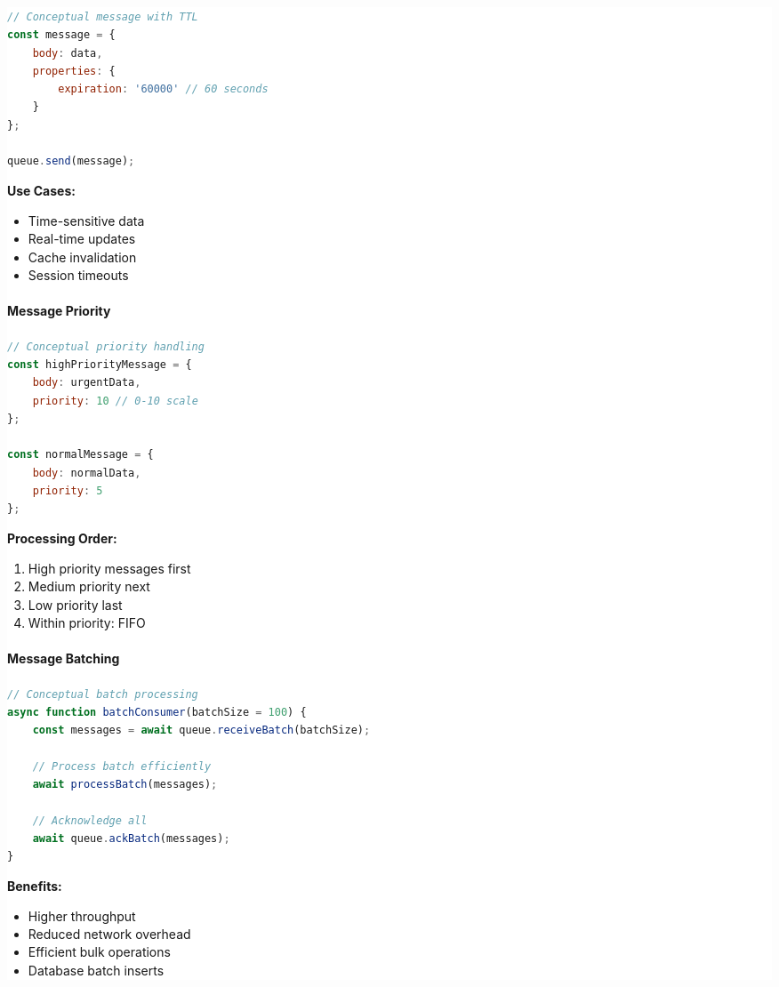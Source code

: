 ```javascript
// Conceptual message with TTL
const message = {
    body: data,
    properties: {
        expiration: '60000' // 60 seconds
    }
};

queue.send(message);
```

**Use Cases:**
- Time-sensitive data
- Real-time updates
- Cache invalidation
- Session timeouts

#### Message Priority

```javascript
// Conceptual priority handling
const highPriorityMessage = {
    body: urgentData,
    priority: 10 // 0-10 scale
};

const normalMessage = {
    body: normalData,
    priority: 5
};
```

**Processing Order:**
1. High priority messages first
2. Medium priority next
3. Low priority last
4. Within priority: FIFO

#### Message Batching

```javascript
// Conceptual batch processing
async function batchConsumer(batchSize = 100) {
    const messages = await queue.receiveBatch(batchSize);
    
    // Process batch efficiently
    await processBatch(messages);
    
    // Acknowledge all
    await queue.ackBatch(messages);
}
```

**Benefits:**
- Higher throughput
- Reduced network overhead
- Efficient bulk operations
- Database batch inserts
